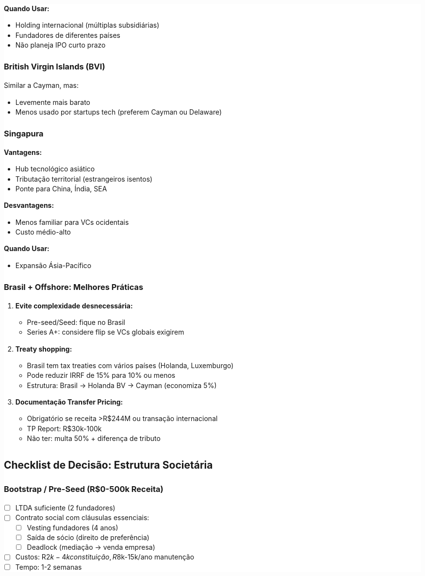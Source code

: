 **Quando Usar:**
- Holding internacional (múltiplas subsidiárias)
- Fundadores de diferentes países
- Não planeja IPO curto prazo

### British Virgin Islands (BVI)

Similar a Cayman, mas:
- Levemente mais barato
- Menos usado por startups tech (preferem Cayman ou Delaware)

### Singapura

**Vantagens:**
- Hub tecnológico asiático
- Tributação territorial (estrangeiros isentos)
- Ponte para China, Índia, SEA

**Desvantagens:**
- Menos familiar para VCs ocidentais
- Custo médio-alto

**Quando Usar:**
- Expansão Ásia-Pacífico

### Brasil + Offshore: Melhores Práticas

1. **Evite complexidade desnecessária:**
   - Pre-seed/Seed: fique no Brasil
   - Series A+: considere flip se VCs globais exigirem

2. **Treaty shopping:**
   - Brasil tem tax treaties com vários países (Holanda, Luxemburgo)
   - Pode reduzir IRRF de 15% para 10% ou menos
   - Estrutura: Brasil → Holanda BV → Cayman (economiza 5%)

3. **Documentação Transfer Pricing:**
   - Obrigatório se receita >R$244M ou transação internacional
   - TP Report: R$30k-100k
   - Não ter: multa 50% + diferença de tributo

## Checklist de Decisão: Estrutura Societária

### Bootstrap / Pre-Seed (R$0-500k Receita)

- [ ] LTDA suficiente (2 fundadores)
- [ ] Contrato social com cláusulas essenciais:
  - [ ] Vesting fundadores (4 anos)
  - [ ] Saída de sócio (direito de preferência)
  - [ ] Deadlock (mediação → venda empresa)
- [ ] Custos: R$2k-4k constituição, R$8k-15k/ano manutenção
- [ ] Tempo: 1-2 semanas
